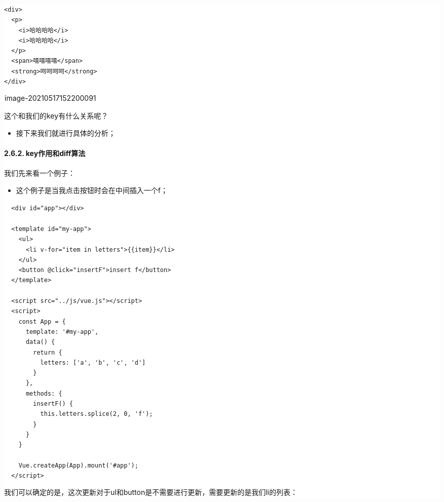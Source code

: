 ```vue
<div>
  <p>
    <i>哈哈哈哈</i>
    <i>哈哈哈哈</i>
  </p>
  <span>嘻嘻嘻嘻</span>
  <strong>呵呵呵呵</strong>
</div>
```

![图片](data:image/gif;base64,iVBORw0KGgoAAAANSUhEUgAAAAEAAAABCAYAAAAfFcSJAAAADUlEQVQImWNgYGBgAAAABQABh6FO1AAAAABJRU5ErkJggg==)image-20210517152200091

这个和我们的key有什么关系呢？

- 接下来我们就进行具体的分析；

#### 2.6.2. key作用和diff算法

我们先来看一个例子：

- 这个例子是当我点击按钮时会在中间插入一个f；

```vue
  <div id="app"></div>

  <template id="my-app">
    <ul>
      <li v-for="item in letters">{{item}}</li>
    </ul>
    <button @click="insertF">insert f</button>
  </template>

  <script src="../js/vue.js"></script>
  <script>
    const App = {
      template: '#my-app',
      data() {
        return {
          letters: ['a', 'b', 'c', 'd']
        }
      },
      methods: {
        insertF() {
          this.letters.splice(2, 0, 'f');
        }
      }
    }

    Vue.createApp(App).mount('#app');
  </script>
```

我们可以确定的是，这次更新对于ul和button是不需要进行更新，需要更新的是我们li的列表：

